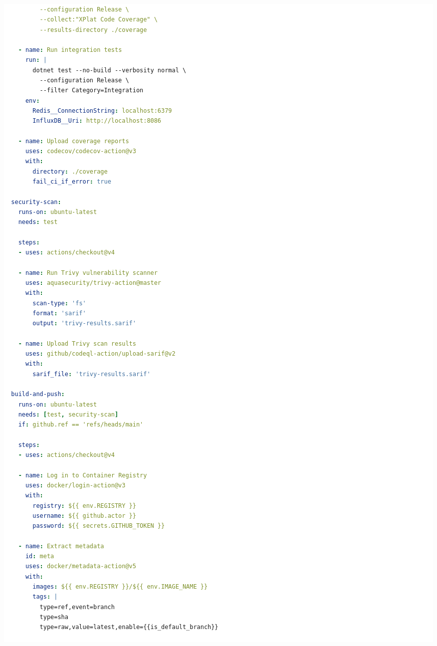 ```yaml
          --configuration Release \
          --collect:"XPlat Code Coverage" \
          --results-directory ./coverage
    
    - name: Run integration tests
      run: |
        dotnet test --no-build --verbosity normal \
          --configuration Release \
          --filter Category=Integration
      env:
        Redis__ConnectionString: localhost:6379
        InfluxDB__Uri: http://localhost:8086
    
    - name: Upload coverage reports
      uses: codecov/codecov-action@v3
      with:
        directory: ./coverage
        fail_ci_if_error: true

  security-scan:
    runs-on: ubuntu-latest
    needs: test
    
    steps:
    - uses: actions/checkout@v4
    
    - name: Run Trivy vulnerability scanner
      uses: aquasecurity/trivy-action@master
      with:
        scan-type: 'fs'
        format: 'sarif'
        output: 'trivy-results.sarif'
    
    - name: Upload Trivy scan results
      uses: github/codeql-action/upload-sarif@v2
      with:
        sarif_file: 'trivy-results.sarif'

  build-and-push:
    runs-on: ubuntu-latest
    needs: [test, security-scan]
    if: github.ref == 'refs/heads/main'
    
    steps:
    - uses: actions/checkout@v4
    
    - name: Log in to Container Registry
      uses: docker/login-action@v3
      with:
        registry: ${{ env.REGISTRY }}
        username: ${{ github.actor }}
        password: ${{ secrets.GITHUB_TOKEN }}
    
    - name: Extract metadata
      id: meta
      uses: docker/metadata-action@v5
      with:
        images: ${{ env.REGISTRY }}/${{ env.IMAGE_NAME }}
        tags: |
          type=ref,event=branch
          type=sha
          type=raw,value=latest,enable={{is_default_branch}}
    
```